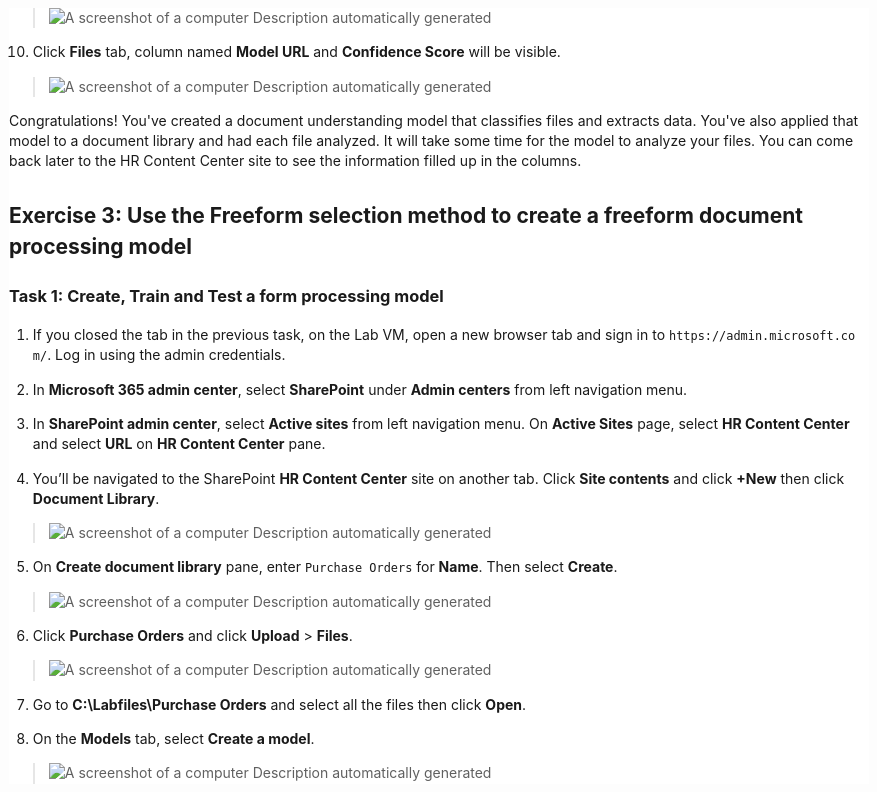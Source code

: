 > ![A screenshot of a computer Description automatically
> generated](./media/image48.png)

10. Click **Files** tab, column named **Model URL** and **Confidence
    Score** will be visible.

> ![A screenshot of a computer Description automatically
> generated](./media/image49.png)

Congratulations! You've created a document understanding model that
classifies files and extracts data. You've also applied that model to a
document library and had each file analyzed. It will take some time for
the model to analyze your files. You can come back later to the HR
Content Center site to see the information filled up in the columns.

## Exercise 3: Use the Freeform selection method to create a freeform document processing model

### Task 1: Create, Train and Test a form processing model 

1.  If you closed the tab in the previous task, on the Lab VM, open a
    new browser tab and sign in to
    ```https://admin.microsoft.com/```. Log in using the admin
    credentials.

2. In **Microsoft 365 admin center**, select **SharePoint** under
    **Admin centers** from left navigation menu.

3. In **SharePoint admin center**, select **Active sites** from left
    navigation menu. On **Active Sites** page, select **HR Content
    Center** and select **URL** on **HR Content Center** pane.

4. You’ll be navigated to the SharePoint **HR Content Center** site on
    another tab. Click **Site contents** and click **+New** then click
    **Document Library**.

> ![A screenshot of a computer Description automatically
> generated](./media/image50.png)

5. On **Create document library** pane, enter ```Purchase
    Orders``` for **Name**. Then select **Create**.

> ![A screenshot of a computer Description automatically
> generated](./media/image51.png)

6. Click **Purchase Orders** and click **Upload** \> **Files**.

> ![A screenshot of a computer Description automatically
> generated](./media/image52.png)

7. Go to **C:\\Labfiles\Purchase Orders** and select all the files then
    click **Open**.

8. On the **Models** tab, select **Create a model**.

> ![A screenshot of a computer Description automatically
> generated](./media/image53.png)
